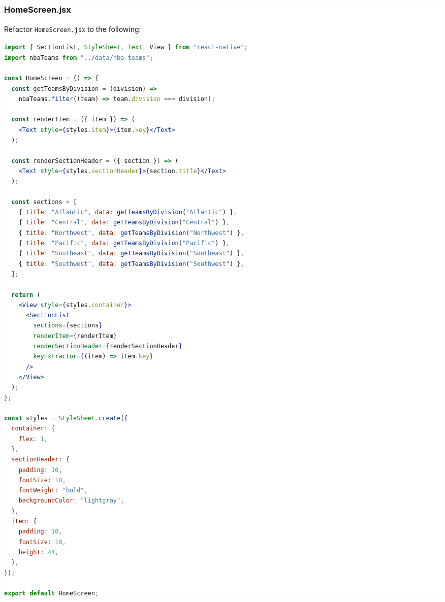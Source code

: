 ### HomeScreen.jsx

Refactor `HomeScreen.jsx` to the following:

```jsx
import { SectionList, StyleSheet, Text, View } from "react-native";
import nbaTeams from "../data/nba-teams";

const HomeScreen = () => {
  const getTeamsByDivision = (division) =>
    nbaTeams.filter((team) => team.division === division);

  const renderItem = ({ item }) => (
    <Text style={styles.item}>{item.key}</Text>
  );

  const renderSectionHeader = ({ section }) => (
    <Text style={styles.sectionHeader}>{section.title}</Text>
  );

  const sections = [
    { title: "Atlantic", data: getTeamsByDivision("Atlantic") },
    { title: "Central", data: getTeamsByDivision("Central") },
    { title: "Northwest", data: getTeamsByDivision("Northwest") },
    { title: "Pacific", data: getTeamsByDivision("Pacific") },
    { title: "Southeast", data: getTeamsByDivision("Southeast") },
    { title: "Southwest", data: getTeamsByDivision("Southwest") },
  ];

  return (
    <View style={styles.container}>
      <SectionList
        sections={sections}
        renderItem={renderItem}
        renderSectionHeader={renderSectionHeader}
        keyExtractor={(item) => item.key}
      />
    </View>
  );
};

const styles = StyleSheet.create({
  container: {
    flex: 1,
  },
  sectionHeader: {
    padding: 10,
    fontSize: 18,
    fontWeight: "bold",
    backgroundColor: "lightgray",
  },
  item: {
    padding: 10,
    fontSize: 18,
    height: 44,
  },
});

export default HomeScreen;
```
